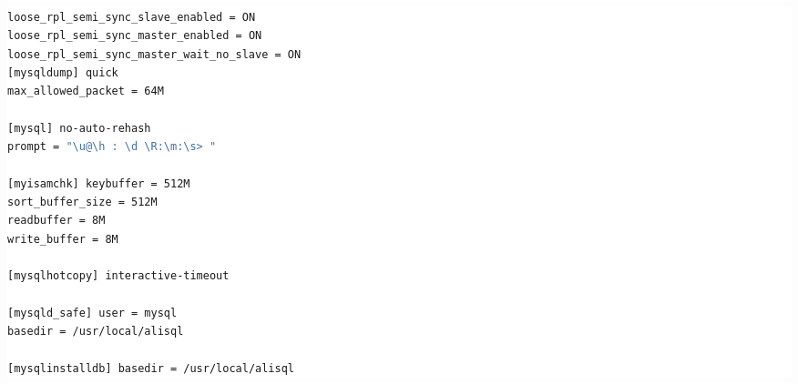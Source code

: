 ```sh
loose_rpl_semi_sync_slave_enabled = ON 
loose_rpl_semi_sync_master_enabled = ON 
loose_rpl_semi_sync_master_wait_no_slave = ON
[mysqldump] quick 
max_allowed_packet = 64M

[mysql] no-auto-rehash 
prompt = "\u@\h : \d \R:\m:\s> "

[myisamchk] keybuffer = 512M 
sort_buffer_size = 512M 
readbuffer = 8M 
write_buffer = 8M

[mysqlhotcopy] interactive-timeout

[mysqld_safe] user = mysql 
basedir = /usr/local/alisql

[mysqlinstalldb] basedir = /usr/local/alisql
```

